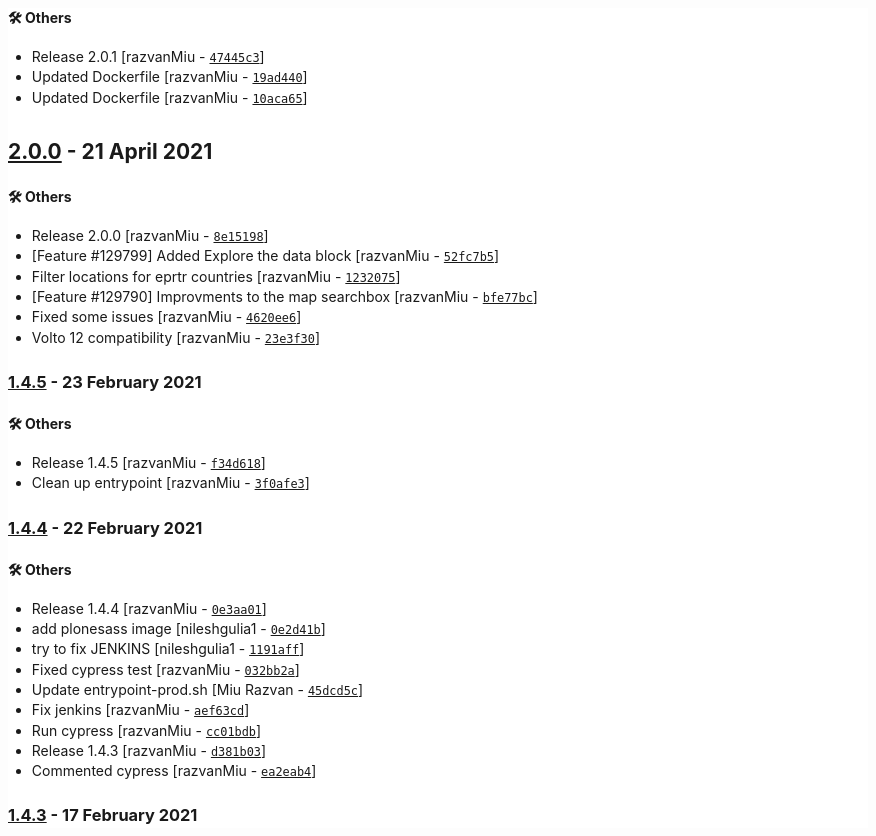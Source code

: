 #### :hammer_and_wrench: Others

- Release 2.0.1 [razvanMiu - [`47445c3`](https://github.com/eea/industry-frontend/commit/47445c39e685b1255411e1269cbb5e96bdfccc1b)]
- Updated Dockerfile [razvanMiu - [`19ad440`](https://github.com/eea/industry-frontend/commit/19ad440aab6050fdcfe37bf38d30187d2682d842)]
- Updated Dockerfile [razvanMiu - [`10aca65`](https://github.com/eea/industry-frontend/commit/10aca650351bfe277d3586530f5d68c365c85216)]
## [2.0.0](https://github.com/eea/industry-frontend/compare/1.4.5...2.0.0) - 21 April 2021

#### :hammer_and_wrench: Others

- Release 2.0.0 [razvanMiu - [`8e15198`](https://github.com/eea/industry-frontend/commit/8e15198290fe65bd1123ad46e489030538bdf0db)]
- [Feature #129799] Added Explore the data block [razvanMiu - [`52fc7b5`](https://github.com/eea/industry-frontend/commit/52fc7b5446ec9457418e00e0c2e45d54242ec33d)]
- Filter locations for eprtr countries [razvanMiu - [`1232075`](https://github.com/eea/industry-frontend/commit/123207510049c024a438de28c0a5919376bcab7d)]
- [Feature #129790] Improvments to the map searchbox [razvanMiu - [`bfe77bc`](https://github.com/eea/industry-frontend/commit/bfe77bc1df542fea02f2c0dfe5f3a4f73d6dc06b)]
- Fixed some issues [razvanMiu - [`4620ee6`](https://github.com/eea/industry-frontend/commit/4620ee604503e0d4b537690bc8df17f4f99720ce)]
- Volto 12 compatibility [razvanMiu - [`23e3f30`](https://github.com/eea/industry-frontend/commit/23e3f30005daa9bec65c7dd0158b2f626d931de5)]
### [1.4.5](https://github.com/eea/industry-frontend/compare/1.4.4...1.4.5) - 23 February 2021

#### :hammer_and_wrench: Others

- Release 1.4.5 [razvanMiu - [`f34d618`](https://github.com/eea/industry-frontend/commit/f34d618b5d2a65c49abfac1462acdec976c458ca)]
- Clean up entrypoint [razvanMiu - [`3f0afe3`](https://github.com/eea/industry-frontend/commit/3f0afe389aff9dbbe45e813d796d17f999414e38)]
### [1.4.4](https://github.com/eea/industry-frontend/compare/1.4.3...1.4.4) - 22 February 2021

#### :hammer_and_wrench: Others

- Release 1.4.4 [razvanMiu - [`0e3aa01`](https://github.com/eea/industry-frontend/commit/0e3aa01b0b3845d1fd002a8701df474d87617d74)]
- add plonesass image [nileshgulia1 - [`0e2d41b`](https://github.com/eea/industry-frontend/commit/0e2d41b74a4778e190df1423efaf75608ca2f72d)]
- try to fix JENKINS [nileshgulia1 - [`1191aff`](https://github.com/eea/industry-frontend/commit/1191aff31ce063e8a378d6b6c0259953bf3ac1f3)]
- Fixed cypress test [razvanMiu - [`032bb2a`](https://github.com/eea/industry-frontend/commit/032bb2a971eb415a8dc724e6ffbbfc311b73a9fb)]
- Update entrypoint-prod.sh [Miu Razvan - [`45dcd5c`](https://github.com/eea/industry-frontend/commit/45dcd5c475131e9a9d7ddd65281a8cbbf213dce4)]
- Fix jenkins [razvanMiu - [`aef63cd`](https://github.com/eea/industry-frontend/commit/aef63cd9b3abd90d33b6a99d6166bdd43a69888c)]
- Run cypress [razvanMiu - [`cc01bdb`](https://github.com/eea/industry-frontend/commit/cc01bdb961d630cebd89ad18db23635b9b6b6317)]
- Release 1.4.3 [razvanMiu - [`d381b03`](https://github.com/eea/industry-frontend/commit/d381b03148ff2f3218aba80a60b20be18440675e)]
- Commented cypress [razvanMiu - [`ea2eab4`](https://github.com/eea/industry-frontend/commit/ea2eab4dac16ac5b6d67039a2f65188420d6ca6c)]
### [1.4.3](https://github.com/eea/industry-frontend/compare/1.4.2...1.4.3) - 17 February 2021

